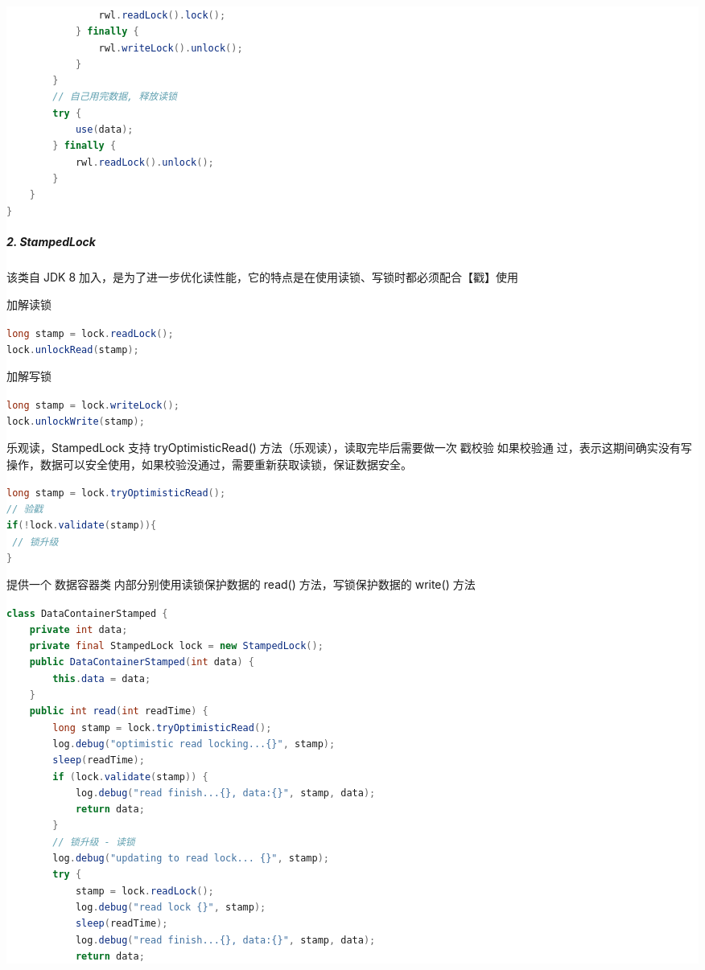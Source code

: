   ```java
                  rwl.readLock().lock();
              } finally {
                  rwl.writeLock().unlock();
              }
          }
          // 自己用完数据, 释放读锁 
          try {
              use(data);
          } finally {
              rwl.readLock().unlock();
          }
      }
  }
  ```

##### 2. StampedLock

该类自 JDK 8 加入，是为了进一步优化读性能，它的特点是在使用读锁、写锁时都必须配合【戳】使用

加解读锁

```java
long stamp = lock.readLock();
lock.unlockRead(stamp);
```

加解写锁

```java
long stamp = lock.writeLock();
lock.unlockWrite(stamp);
```

乐观读，StampedLock 支持 tryOptimisticRead() 方法（乐观读），读取完毕后需要做一次 戳校验 如果校验通 过，表示这期间确实没有写操作，数据可以安全使用，如果校验没通过，需要重新获取读锁，保证数据安全。

```java
long stamp = lock.tryOptimisticRead();
// 验戳
if(!lock.validate(stamp)){
 // 锁升级
}
```

提供一个 数据容器类 内部分别使用读锁保护数据的 read() 方法，写锁保护数据的 write() 方法

```java
class DataContainerStamped {
    private int data;
    private final StampedLock lock = new StampedLock();
    public DataContainerStamped(int data) {
        this.data = data;
    }
    public int read(int readTime) {
        long stamp = lock.tryOptimisticRead();
        log.debug("optimistic read locking...{}", stamp);
        sleep(readTime);
        if (lock.validate(stamp)) {
            log.debug("read finish...{}, data:{}", stamp, data);
            return data;
        }
        // 锁升级 - 读锁
        log.debug("updating to read lock... {}", stamp);
        try {
            stamp = lock.readLock();
            log.debug("read lock {}", stamp);
            sleep(readTime);
            log.debug("read finish...{}, data:{}", stamp, data);
            return data;
```